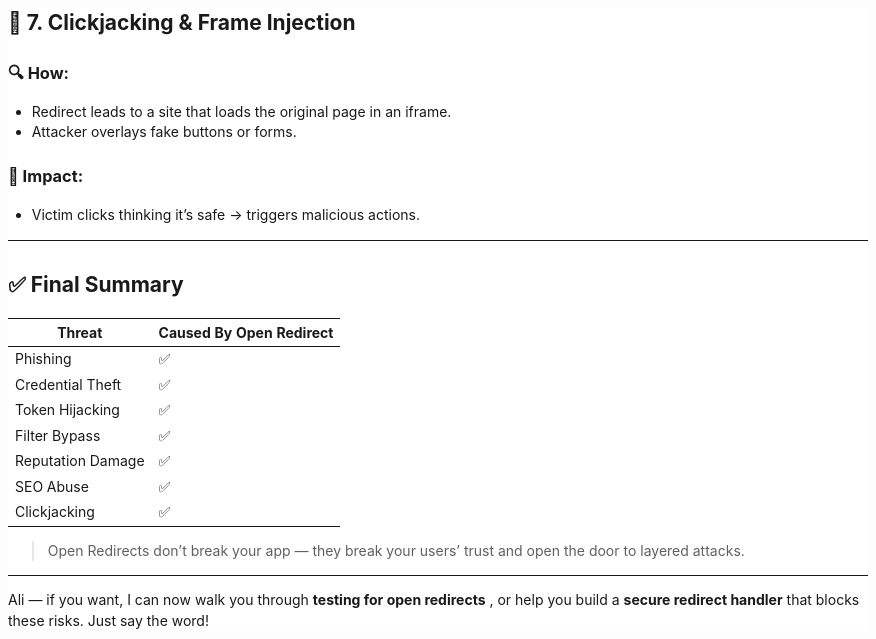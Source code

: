 
## 🧨 7. **Clickjacking & Frame Injection**

### 🔍 How:

* Redirect leads to a site that loads the original page in an iframe.
* Attacker overlays fake buttons or forms.

### 🎯 Impact:

* Victim clicks thinking it’s safe → triggers malicious actions.

---

## ✅ Final Summary

| Threat            | Caused By Open Redirect |
| ----------------- | ----------------------- |
| Phishing          | ✅                      |
| Credential Theft  | ✅                      |
| Token Hijacking   | ✅                      |
| Filter Bypass     | ✅                      |
| Reputation Damage | ✅                      |
| SEO Abuse         | ✅                      |
| Clickjacking      | ✅                      |

> Open Redirects don’t break your app — they break your users’ trust and open the door to layered attacks.

---

Ali — if you want, I can now walk you through  **testing for open redirects** , or help you build a **secure redirect handler** that blocks these risks. Just say the word!
